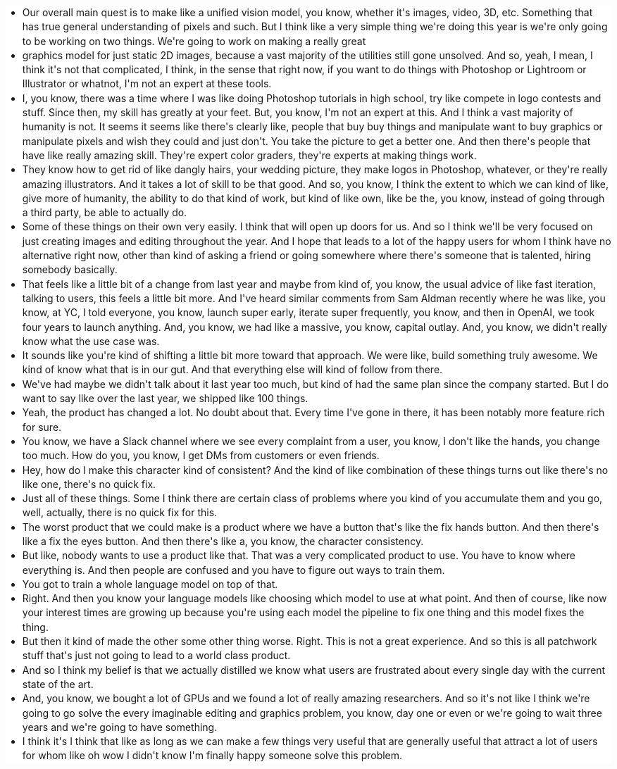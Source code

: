 *  Our overall main quest is to make like a unified vision model, you know, whether it's images, video, 3D, etc. Something that has true general understanding of pixels and such. But I think like a very simple thing we're doing this year is we're only going to be working on two things. We're going to work on making a really great
*  graphics model for just static 2D images, because a vast majority of the utilities still gone unsolved. And so, yeah, I mean, I think it's not that complicated, I think, in the sense that right now, if you want to do things with Photoshop or Lightroom or Illustrator or whatnot, I'm not an expert at these tools.
*  I, you know, there was a time where I was like doing Photoshop tutorials in high school, try like compete in logo contests and stuff. Since then, my skill has greatly at your feet. But, you know, I'm not an expert at this. And I think a vast majority of humanity is not. It seems it seems like there's clearly like, people that buy buy things and manipulate want to buy graphics or manipulate pixels and wish they could and just don't. You take the picture to get a better one. And then there's people that have like really amazing skill. They're expert color graders, they're experts at making things work.
*  They know how to get rid of like dangly hairs, your wedding picture, they make logos in Photoshop, whatever, or they're really amazing illustrators. And it takes a lot of skill to be that good. And so, you know, I think the extent to which we can kind of like, give more of humanity, the ability to do that kind of work, but kind of like own, like be the, you know, instead of going through a third party, be able to actually do.
*  Some of these things on their own very easily. I think that will open up doors for us. And so I think we'll be very focused on just creating images and editing throughout the year. And I hope that leads to a lot of the happy users for whom I think have no alternative right now, other than kind of asking a friend or going somewhere where there's someone that is talented, hiring somebody basically.
*  That feels like a little bit of a change from last year and maybe from kind of, you know, the usual advice of like fast iteration, talking to users, this feels a little bit more. And I've heard similar comments from Sam Aldman recently where he was like, you know, at YC, I told everyone, you know, launch super early, iterate super frequently, you know, and then in OpenAI, we took four years to launch anything. And, you know, we had like a massive, you know, capital outlay. And, you know, we didn't really know what the use case was.
*  It sounds like you're kind of shifting a little bit more toward that approach. We were like, build something truly awesome. We kind of know what that is in our gut. And that everything else will kind of follow from there.
*  We've had maybe we didn't talk about it last year too much, but kind of had the same plan since the company started. But I do want to say like over the last year, we shipped like 100 things.
*  Yeah, the product has changed a lot. No doubt about that. Every time I've gone in there, it has been notably more feature rich for sure.
*  You know, we have a Slack channel where we see every complaint from a user, you know, I don't like the hands, you change too much. How do you, you know, I get DMs from customers or even friends.
*  Hey, how do I make this character kind of consistent? And the kind of like combination of these things turns out like there's no like one, there's no quick fix.
*  Just all of these things. Some I think there are certain class of problems where you kind of you accumulate them and you go, well, actually, there is no quick fix for this.
*  The worst product that we could make is a product where we have a button that's like the fix hands button. And then there's like a fix the eyes button. And then there's like a, you know, the character consistency.
*  But like, nobody wants to use a product like that. That was a very complicated product to use. You have to know where everything is. And then people are confused and you have to figure out ways to train them.
*  You got to train a whole language model on top of that.
*  Right. And then you know your language models like choosing which model to use at what point. And then of course, like now your interest times are growing up because you're using each model the pipeline to fix one thing and this model fixes the thing.
*  But then it kind of made the other some other thing worse. Right. This is not a great experience. And so this is all patchwork stuff that's just not going to lead to a world class product.
*  And so I think my belief is that we actually distilled we know what users are frustrated about every single day with the current state of the art.
*  And, you know, we bought a lot of GPUs and we found a lot of really amazing researchers. And so it's not like I think we're going to go solve the every imaginable editing and graphics problem, you know, day one or even or we're going to wait three years and we're going to have something.
*  I think it's I think that like as long as we can make a few things very useful that are generally useful that attract a lot of users for whom like oh wow I didn't know I'm finally happy someone solve this problem.